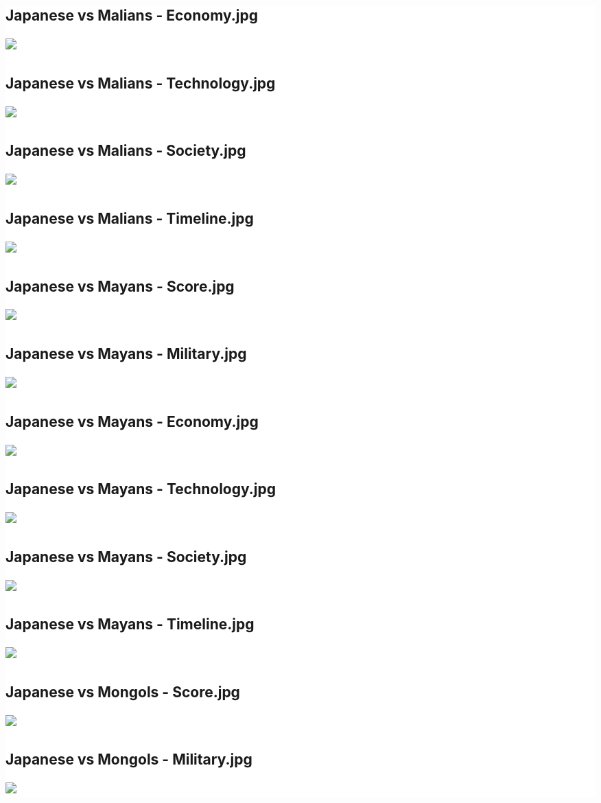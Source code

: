 ## Japanese vs Malians - Economy.jpg
![](https://github.com/Patresss/Age-of-Empires-2-DE---AI-League/blob/master/Compressed/Japanese/Japanese%20vs%20Malians%20-%20Economy.jpg)

## Japanese vs Malians - Technology.jpg
![](https://github.com/Patresss/Age-of-Empires-2-DE---AI-League/blob/master/Compressed/Japanese/Japanese%20vs%20Malians%20-%20Technology.jpg)

## Japanese vs Malians - Society.jpg
![](https://github.com/Patresss/Age-of-Empires-2-DE---AI-League/blob/master/Compressed/Japanese/Japanese%20vs%20Malians%20-%20Society.jpg)

## Japanese vs Malians - Timeline.jpg
![](https://github.com/Patresss/Age-of-Empires-2-DE---AI-League/blob/master/Compressed/Japanese/Japanese%20vs%20Malians%20-%20Timeline.jpg)

## Japanese vs Mayans - Score.jpg
![](https://github.com/Patresss/Age-of-Empires-2-DE---AI-League/blob/master/Compressed/Japanese/Japanese%20vs%20Mayans%20-%20Score.jpg)

## Japanese vs Mayans - Military.jpg
![](https://github.com/Patresss/Age-of-Empires-2-DE---AI-League/blob/master/Compressed/Japanese/Japanese%20vs%20Mayans%20-%20Military.jpg)

## Japanese vs Mayans - Economy.jpg
![](https://github.com/Patresss/Age-of-Empires-2-DE---AI-League/blob/master/Compressed/Japanese/Japanese%20vs%20Mayans%20-%20Economy.jpg)

## Japanese vs Mayans - Technology.jpg
![](https://github.com/Patresss/Age-of-Empires-2-DE---AI-League/blob/master/Compressed/Japanese/Japanese%20vs%20Mayans%20-%20Technology.jpg)

## Japanese vs Mayans - Society.jpg
![](https://github.com/Patresss/Age-of-Empires-2-DE---AI-League/blob/master/Compressed/Japanese/Japanese%20vs%20Mayans%20-%20Society.jpg)

## Japanese vs Mayans - Timeline.jpg
![](https://github.com/Patresss/Age-of-Empires-2-DE---AI-League/blob/master/Compressed/Japanese/Japanese%20vs%20Mayans%20-%20Timeline.jpg)

## Japanese vs Mongols - Score.jpg
![](https://github.com/Patresss/Age-of-Empires-2-DE---AI-League/blob/master/Compressed/Japanese/Japanese%20vs%20Mongols%20-%20Score.jpg)

## Japanese vs Mongols - Military.jpg
![](https://github.com/Patresss/Age-of-Empires-2-DE---AI-League/blob/master/Compressed/Japanese/Japanese%20vs%20Mongols%20-%20Military.jpg)
